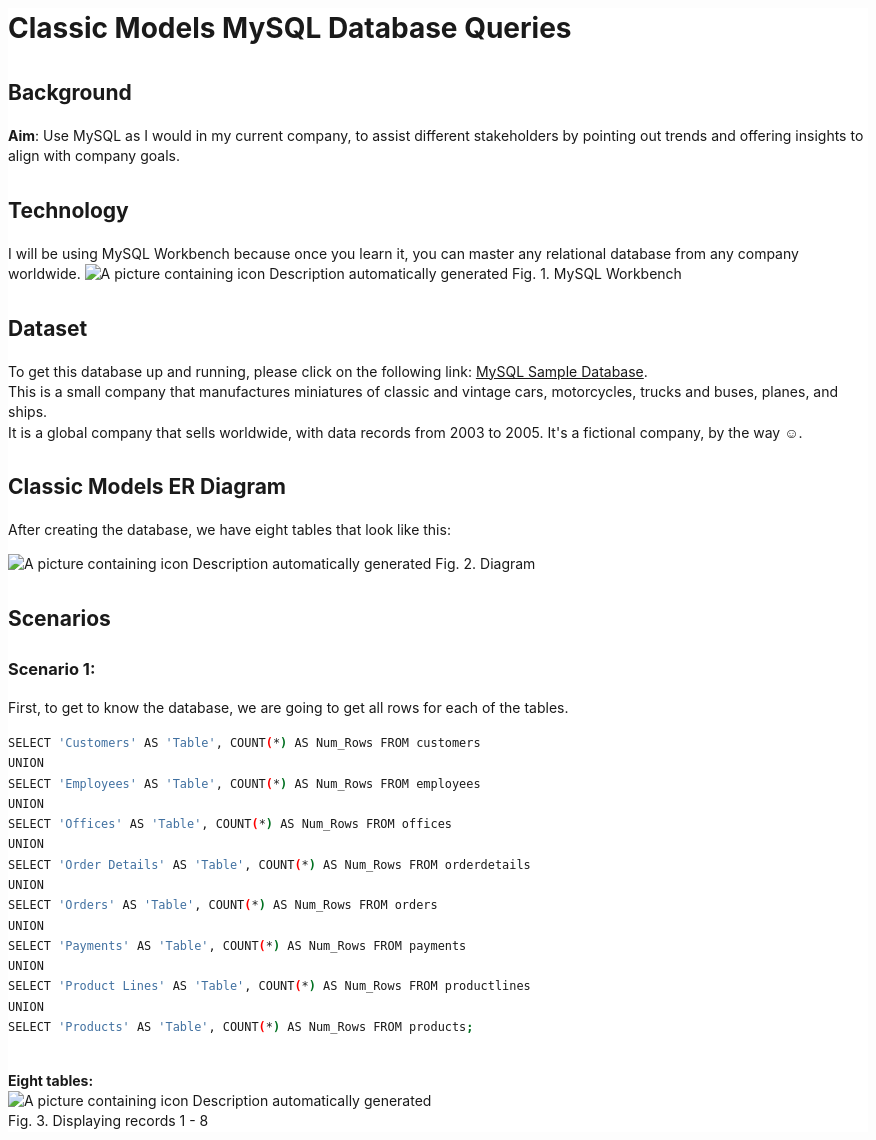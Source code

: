 # Classic Models MySQL Database Queries

## Background
**Aim**: Use MySQL as I would in my current company, to assist different stakeholders by pointing out trends and offering insights to align with company goals.

## Technology
I will be using MySQL Workbench because once you learn it, you can master any relational database from any company worldwide.
![A picture containing icon
Description automatically generated](assets/img/mysql.png)
Fig. 1. MySQL Workbench

## Dataset
To get this database up and running, please click on the following link: [MySQL Sample Database](https://www.mysqltutorial.org/mysql-sample-database.aspx).  
This is a small company that manufactures miniatures of classic and vintage cars, motorcycles, trucks and buses, planes, and ships.  
It is a global company that sells worldwide, with data records from 2003 to 2005. It's a fictional company, by the way ☺️.

## Classic Models ER Diagram
After creating the database, we have eight tables that look like this:

![A picture containing icon
Description automatically generated](assets/img/diagram.png)
Fig. 2. Diagram

## Scenarios

### Scenario 1:
First, to get to know the database, we are going to get all rows for each of the tables.
```bash
SELECT 'Customers' AS 'Table', COUNT(*) AS Num_Rows FROM customers
UNION
SELECT 'Employees' AS 'Table', COUNT(*) AS Num_Rows FROM employees
UNION
SELECT 'Offices' AS 'Table', COUNT(*) AS Num_Rows FROM offices
UNION
SELECT 'Order Details' AS 'Table', COUNT(*) AS Num_Rows FROM orderdetails
UNION
SELECT 'Orders' AS 'Table', COUNT(*) AS Num_Rows FROM orders
UNION
SELECT 'Payments' AS 'Table', COUNT(*) AS Num_Rows FROM payments
UNION
SELECT 'Product Lines' AS 'Table', COUNT(*) AS Num_Rows FROM productlines
UNION
SELECT 'Products' AS 'Table', COUNT(*) AS Num_Rows FROM products;
```
\
**Eight tables:**\
![A picture containing icon
Description automatically generated](assets/img/result.png)\
Fig. 3. Displaying records 1 - 8
